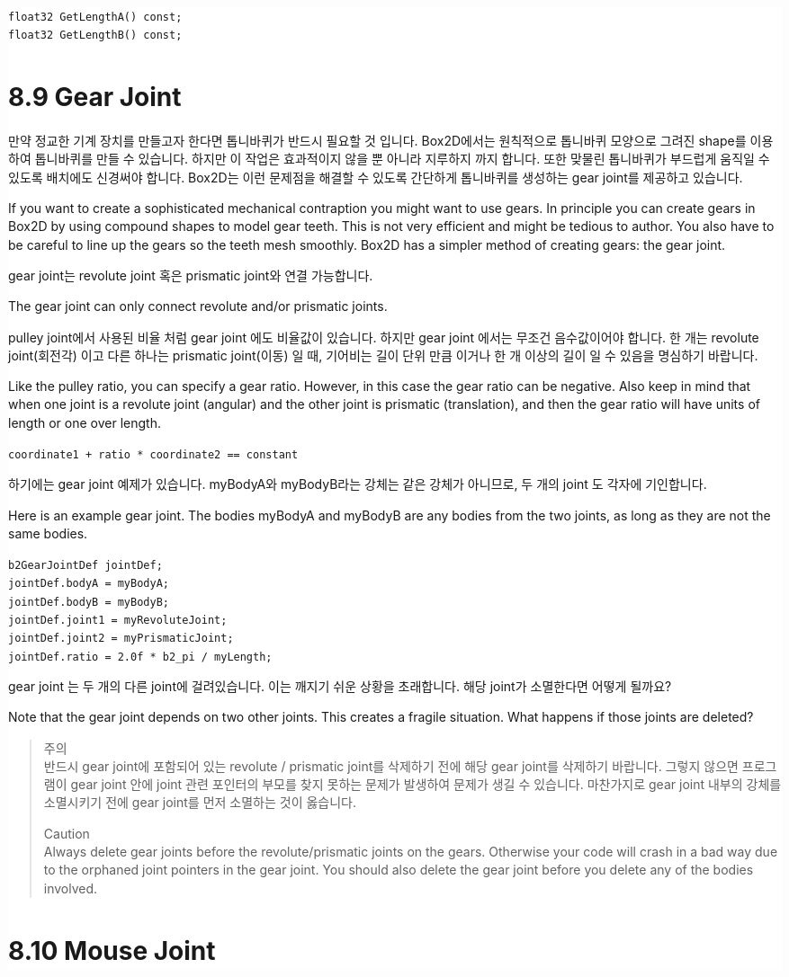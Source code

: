 	float32 GetLengthA() const;
	float32 GetLengthB() const;

# 8.9 Gear Joint

만약 정교한 기계 장치를 만들고자 한다면 톱니바퀴가 반드시 필요할 것 입니다. Box2D에서는 원칙적으로 톱니바퀴 모양으로 그려진 shape를 이용하여 톱니바퀴를 만들 수 있습니다. 하지만 이 작업은 효과적이지 않을 뿐 아니라 지루하지 까지 합니다. 또한 맞물린 톱니바퀴가 부드럽게 움직일 수 있도록 배치에도 신경써야 합니다. Box2D는 이런 문제점을 해결할 수 있도록 간단하게 톱니바퀴를 생성하는 gear joint를 제공하고 있습니다. 

If you want to create a sophisticated mechanical contraption you might want to use gears. In principle you can create gears in Box2D by using compound shapes to model gear teeth. This is not very efficient and might be tedious to author. You also have to be careful to line up the gears so the teeth mesh smoothly. Box2D has a simpler method of creating gears:  the gear joint.

gear joint는 revolute joint 혹은 prismatic joint와 연결 가능합니다.
 
The gear joint can only connect revolute and/or prismatic joints.

pulley joint에서 사용된 비율 처럼 gear joint 에도 비율값이 있습니다. 하지만 gear joint 에서는 무조건 음수값이어야 합니다. 한 개는 revolute joint(회전각) 이고 다른 하나는 prismatic joint(이동) 일 때, 기어비는 길이 단위 만큼 이거나 한 개 이상의 길이 일 수 있음을 명심하기 바랍니다.

Like the pulley ratio, you can specify a gear ratio. However, in this case the gear ratio can be negative. Also keep in mind that when one joint is a revolute joint (angular) and the other joint is prismatic (translation), and then the gear ratio will have units of length or one over length.

	coordinate1 + ratio * coordinate2 == constant

하기에는 gear joint 예제가 있습니다. myBodyA와 myBodyB라는 강체는 같은 강체가 아니므로, 두 개의 joint 도 각자에 기인합니다.

Here is an example gear joint. The bodies myBodyA and myBodyB are any bodies from the two joints, as long as they are not the same bodies.
	
	b2GearJointDef jointDef;
	jointDef.bodyA = myBodyA;
	jointDef.bodyB = myBodyB;
	jointDef.joint1 = myRevoluteJoint;
	jointDef.joint2 = myPrismaticJoint;
	jointDef.ratio = 2.0f * b2_pi / myLength;

gear joint 는 두 개의 다른 joint에 걸려있습니다. 이는 깨지기 쉬운 상황을 초래합니다. 해당 joint가 소멸한다면 어떻게 될까요?

Note that the gear joint depends on two other joints. This creates a fragile situation. What happens if those joints are deleted?

> 주의 <br>
> 반드시 gear joint에 포함되어 있는 revolute / prismatic joint를 삭제하기 전에 해당 gear joint를 삭제하기 바랍니다. 그렇지 않으면 프로그램이 gear joint 안에 joint 관련 포인터의 부모를 찾지 못하는 문제가 발생하여 문제가 생길 수 있습니다. 마찬가지로 gear joint 내부의 강체를 소멸시키기 전에 gear joint를 먼저 소멸하는 것이 옳습니다.
> 
> Caution <br>
> Always delete gear joints before the revolute/prismatic joints on the gears. Otherwise your code will crash in a bad way due to the orphaned joint pointers in the gear joint. You should also delete the gear joint before you delete any of the bodies involved.

# 8.10 Mouse Joint
